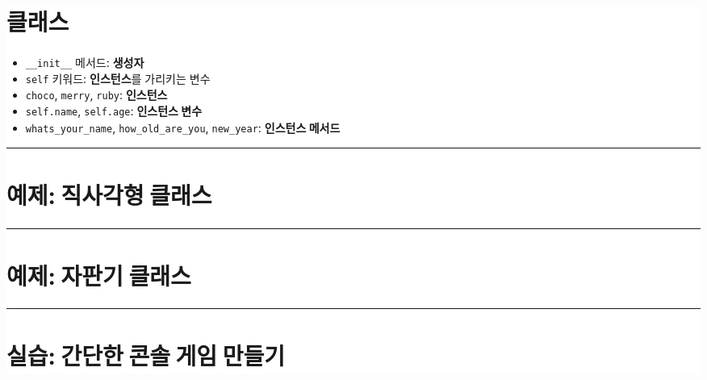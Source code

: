 # 클래스

- `__init__` 메서드: **생성자**
- `self` 키워드: **인스턴스**를 가리키는 변수
- `choco`, `merry`, `ruby`: **인스턴스**
- `self.name`, `self.age`: **인스턴스 변수**
- `whats_your_name`, `how_old_are_you`, `new_year`: **인스턴스 메서드**

---

# 예제: 직사각형 클래스

---

# 예제: 자판기 클래스

---

# 실습: 간단한 콘솔 게임 만들기
